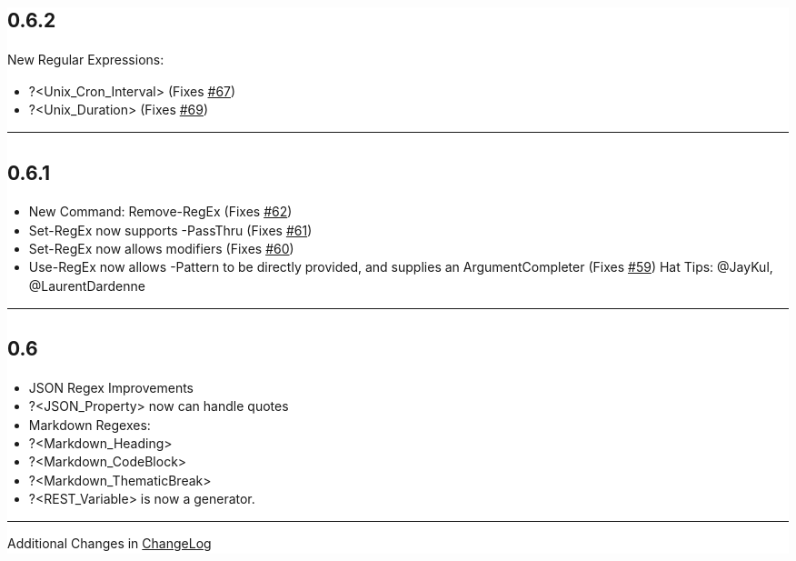 
## 0.6.2
New Regular Expressions:
* ?<Unix_Cron_Interval> (Fixes [#67](https://github.com/StartAutomating/Irregular/issues/67))
* ?<Unix_Duration> (Fixes [#69](https://github.com/StartAutomating/Irregular/issues/69))

---

## 0.6.1
* New Command:  Remove-RegEx (Fixes [#62](https://github.com/StartAutomating/Irregular/issues/62))
* Set-RegEx now supports -PassThru (Fixes [#61](https://github.com/StartAutomating/Irregular/issues/61))
* Set-RegEx now allows modifiers (Fixes [#60](https://github.com/StartAutomating/Irregular/issues/60))
* Use-RegEx now allows -Pattern to be directly provided, and supplies an ArgumentCompleter (Fixes [#59](https://github.com/StartAutomating/Irregular/issues/59))
Hat Tips: @JayKul, @LaurentDardenne

---

## 0.6
* JSON Regex Improvements
 * ?<JSON_Property> now can handle quotes
* Markdown Regexes:
 * ?<Markdown_Heading>
 * ?<Markdown_CodeBlock>
 * ?<Markdown_ThematicBreak>
* ?<REST_Variable> is now a generator.

---

Additional Changes in [ChangeLog](CHANGELOG.md)
